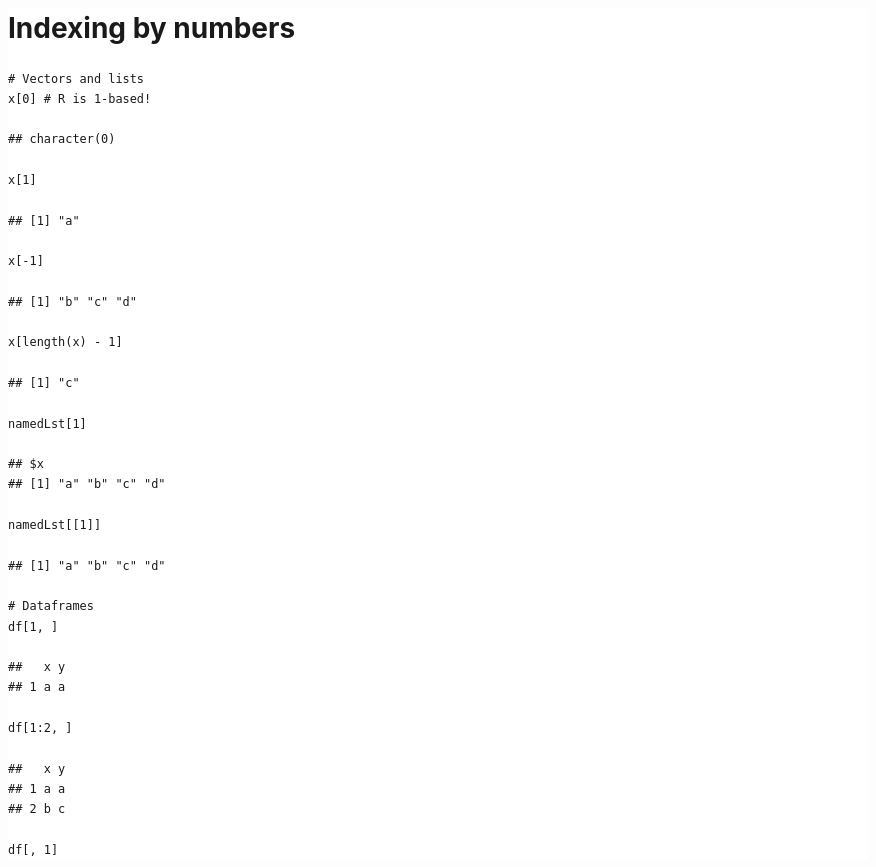 # Indexing by numbers

    # Vectors and lists
    x[0] # R is 1-based!

    ## character(0)

    x[1]

    ## [1] "a"

    x[-1]

    ## [1] "b" "c" "d"

    x[length(x) - 1]

    ## [1] "c"

    namedLst[1]

    ## $x
    ## [1] "a" "b" "c" "d"

    namedLst[[1]]

    ## [1] "a" "b" "c" "d"

    # Dataframes
    df[1, ]

    ##   x y
    ## 1 a a

    df[1:2, ]

    ##   x y
    ## 1 a a
    ## 2 b c

    df[, 1]
